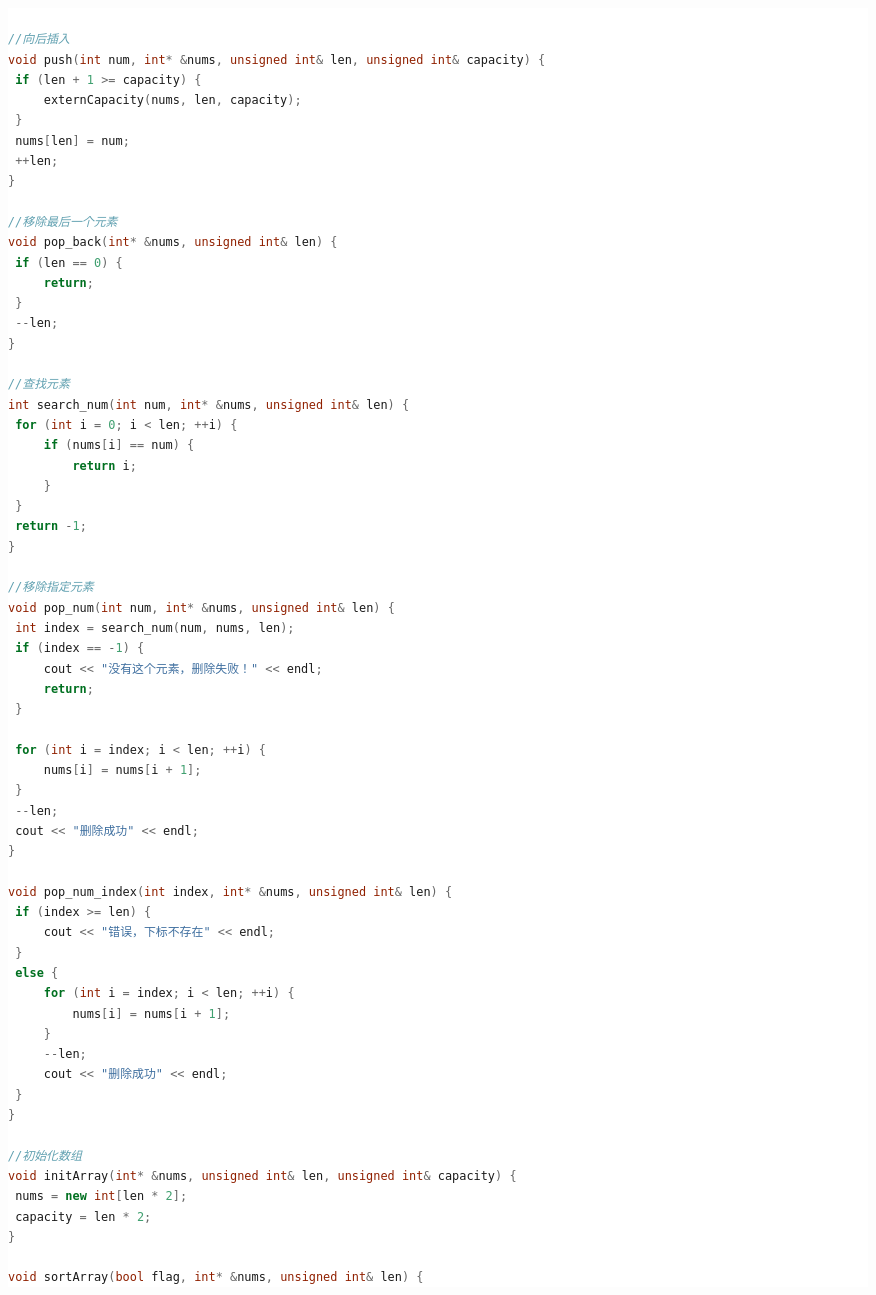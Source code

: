    ```cpp
   
   //向后插入
   void push(int num, int* &nums, unsigned int& len, unsigned int& capacity) {
   	if (len + 1 >= capacity) {
   		externCapacity(nums, len, capacity);
   	}
   	nums[len] = num;
   	++len;
   }
   
   //移除最后一个元素
   void pop_back(int* &nums, unsigned int& len) {
   	if (len == 0) {
   		return;
   	}
   	--len;
   }
   
   //查找元素
   int search_num(int num, int* &nums, unsigned int& len) {
   	for (int i = 0; i < len; ++i) {
   		if (nums[i] == num) {
   			return i;
   		}
   	}
   	return -1;
   }
   
   //移除指定元素
   void pop_num(int num, int* &nums, unsigned int& len) {
   	int index = search_num(num, nums, len);
   	if (index == -1) {
   		cout << "没有这个元素，删除失败！" << endl;
   		return;
   	}
   
   	for (int i = index; i < len; ++i) {
   		nums[i] = nums[i + 1];
   	}
   	--len;
   	cout << "删除成功" << endl;
   }
   
   void pop_num_index(int index, int* &nums, unsigned int& len) {
   	if (index >= len) {
   		cout << "错误，下标不存在" << endl;
   	}
   	else {
   		for (int i = index; i < len; ++i) {
   			nums[i] = nums[i + 1];
   		}
   		--len;
   		cout << "删除成功" << endl;
   	}
   }
   
   //初始化数组
   void initArray(int* &nums, unsigned int& len, unsigned int& capacity) {
   	nums = new int[len * 2];
   	capacity = len * 2;
   }
   
   void sortArray(bool flag, int* &nums, unsigned int& len) {
   ```